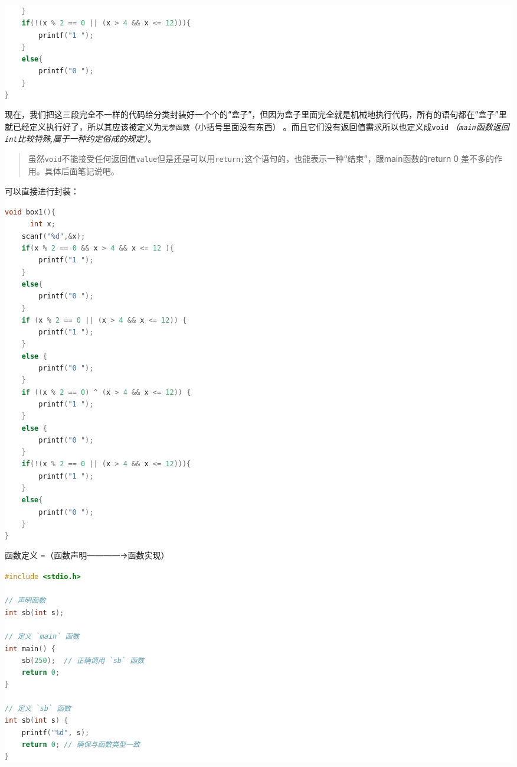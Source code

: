 ```c
    }
    if(!(x % 2 == 0 || (x > 4 && x <= 12))){
        printf("1 ");
    }
    else{
        printf("0 ");
    }
}
```

现在，我们把这三段完全不一样的代码给分类封装好一个个的“盒子”，但因为盒子里面完全就是机械地执行代码，所有的语句都在“盒子”里就已经定义执行好了，所以其应该被定义为`无参函数`（小括号里面没有东西） 。而且它们没有返回值需求所以也定义成`void` *（`main`函数返回`int`比较特殊,属于一种约定俗成的规定）*。

> 虽然`void`不能接受任何返回值`value`但是还是可以用`return;`这个语句的，也能表示一种“结束”，跟main函数的return 0 差不多的作用。具体后面笔记说吧。

可以直接进行封装：
```c
void box1(){
      int x;
    scanf("%d",&x);
    if(x % 2 == 0 && x > 4 && x <= 12 ){
        printf("1 ");
    }
    else{
        printf("0 ");
    }
    if (x % 2 == 0 || (x > 4 && x <= 12)) {
        printf("1 ");
    } 
    else {
        printf("0 ");
    }
    if ((x % 2 == 0) ^ (x > 4 && x <= 12)) {
        printf("1 ");
    }
    else {
        printf("0 ");
    }
    if(!(x % 2 == 0 || (x > 4 && x <= 12))){
        printf("1 ");
    }
    else{
        printf("0 ");
    }
}
```
函数定义 =（函数声明————→函数实现）
```c
#include <stdio.h>

// 声明函数
int sb(int s);

// 定义 `main` 函数
int main() {
    sb(250);  // 正确调用 `sb` 函数
    return 0;
}

// 定义 `sb` 函数
int sb(int s) {
    printf("%d", s);
    return 0; // 确保与函数类型一致
}
```